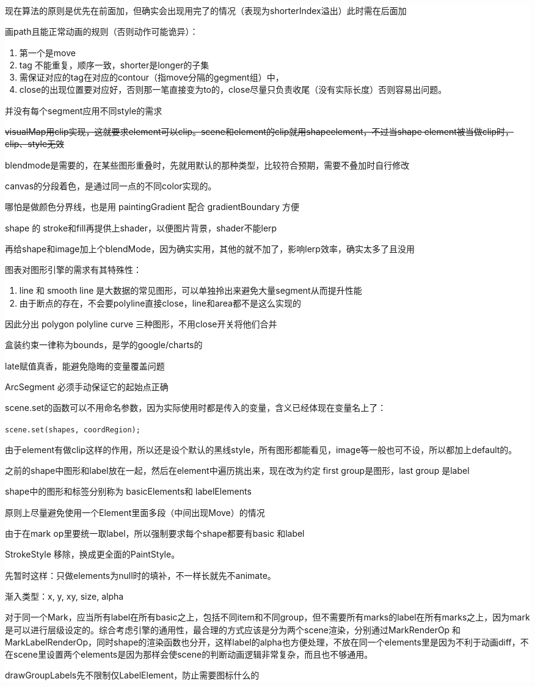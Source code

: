 现在算法的原则是优先在前面加，但确实会出现用完了的情况（表现为shorterIndex溢出）此时需在后面加

画path且能正常动画的规则（否则动作可能诡异）：

1. 第一个是move
2. tag 不能重复，顺序一致，shorter是longer的子集
3. 需保证对应的tag在对应的contour（指move分隔的gegment组）中，
4. close的出现位置要对应好，否则那一笔直接变为to的，close尽量只负责收尾（没有实际长度）否则容易出问题。

并没有每个segment应用不同style的需求

~~visualMap用clip实现，这就要求element可以clip。scene和element的clip就用shapeelement，不过当shape element被当做clip时，clip、style无效~~

blendmode是需要的，在某些图形重叠时，先就用默认的那种类型，比较符合预期，需要不叠加时自行修改

canvas的分段着色，是通过同一点的不同color实现的。

哪怕是做颜色分界线，也是用 paintingGradient 配合 gradientBoundary 方便

shape 的 stroke和fill再提供上shader，以便图片背景，shader不能lerp

再给shape和image加上个blendMode，因为确实实用，其他的就不加了，影响lerp效率，确实太多了且没用

图表对图形引擎的需求有其特殊性：

1. line 和 smooth line 是大数据的常见图形，可以单独拎出来避免大量segment从而提升性能
2. 由于断点的存在，不会要polyline直接close，line和area都不是这么实现的

因此分出 polygon polyline curve 三种图形，不用close开关将他们合并

盒装约束一律称为bounds，是学的google/charts的

late赋值真香，能避免隐晦的变量覆盖问题

ArcSegment 必须手动保证它的起始点正确

scene.set的函数可以不用命名参数，因为实际使用时都是传入的变量，含义已经体现在变量名上了：

```
scene.set(shapes, coordRegion);
```

由于element有做clip这样的作用，所以还是设个默认的黑线style，所有图形都能看见，image等一般也可不设，所以都加上default的。

之前的shape中图形和label放在一起，然后在element中遍历挑出来，现在改为约定 first group是图形，last group 是label

shape中的图形和标签分别称为 basicElements和 labelElements

原则上尽量避免使用一个Element里面多段（中间出现Move）的情况

由于在mark op里要统一取label，所以强制要求每个shape都要有basic 和label

StrokeStyle 移除，换成更全面的PaintStyle。

先暂时这样：只做elements为null时的填补，不一样长就先不animate。

渐入类型：x, y, xy, size, alpha

对于同一个Mark，应当所有label在所有basic之上，包括不同item和不同group，但不需要所有marks的label在所有marks之上，因为mark是可以进行层级设定的。综合考虑引擎的通用性，最合理的方式应该是分为两个scene渲染，分别通过MarkRenderOp 和 MarkLabelRenderOp，同时shape的渲染函数也分开，这样label的alpha也方便处理，不放在同一个elements里是因为不利于动画diff，不在scene里设置两个elements是因为那样会使scene的判断动画逻辑非常复杂，而且也不够通用。

drawGroupLabels先不限制仅LabelElement，防止需要图标什么的
